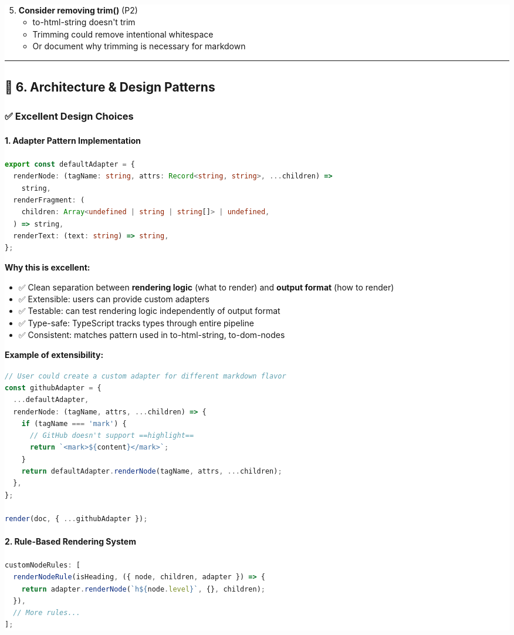 5. **Consider removing trim()** (P2)
   - to-html-string doesn't trim
   - Trimming could remove intentional whitespace
   - Or document why trimming is necessary for markdown

---

## 🔧 6. Architecture & Design Patterns

### ✅ Excellent Design Choices

#### 1. **Adapter Pattern Implementation**

```typescript
export const defaultAdapter = {
  renderNode: (tagName: string, attrs: Record<string, string>, ...children) =>
    string,
  renderFragment: (
    children: Array<undefined | string | string[]> | undefined,
  ) => string,
  renderText: (text: string) => string,
};
```

**Why this is excellent:**

- ✅ Clean separation between **rendering logic** (what to render) and **output format** (how to render)
- ✅ Extensible: users can provide custom adapters
- ✅ Testable: can test rendering logic independently of output format
- ✅ Type-safe: TypeScript tracks types through entire pipeline
- ✅ Consistent: matches pattern used in to-html-string, to-dom-nodes

**Example of extensibility:**

```typescript
// User could create a custom adapter for different markdown flavor
const githubAdapter = {
  ...defaultAdapter,
  renderNode: (tagName, attrs, ...children) => {
    if (tagName === 'mark') {
      // GitHub doesn't support ==highlight==
      return `<mark>${content}</mark>`;
    }
    return defaultAdapter.renderNode(tagName, attrs, ...children);
  },
};

render(doc, { ...githubAdapter });
```

#### 2. **Rule-Based Rendering System**

```typescript
customNodeRules: [
  renderNodeRule(isHeading, ({ node, children, adapter }) => {
    return adapter.renderNode(`h${node.level}`, {}, children);
  }),
  // More rules...
];
```
